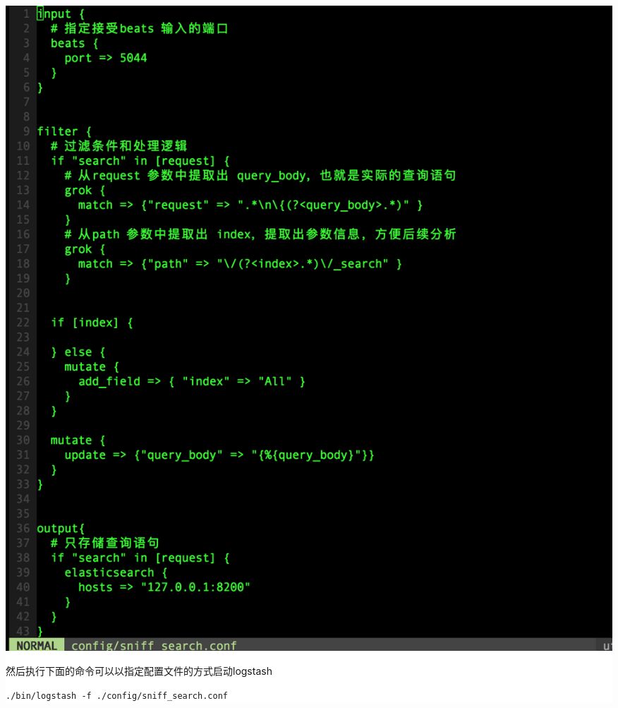 ![](../media/image/2019-11-24/02.png)

然后执行下面的命令可以以指定配置文件的方式启动logstash

```
./bin/logstash -f ./config/sniff_search.conf
```

